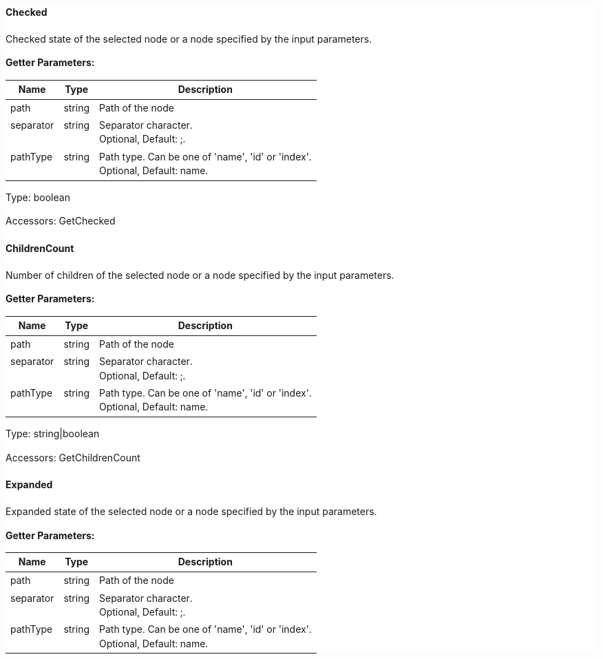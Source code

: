 <a name="Checked"></a>
#### Checked


Checked state of the selected node or a node specified by the input parameters.

			
**Getter Parameters:**

| **Name** | **Type** | **Description** |
| -------- | -------- | --------------- |	
| path | string | Path of the node |
| separator | string | Separator character.<br>Optional, Default: ;. |
| pathType | string | Path type. Can be one of 'name', 'id' or 'index'.<br>Optional, Default: name. |


	
			
Type: boolean
			
			
Accessors: GetChecked
			
		
<a name="ChildrenCount"></a>
#### ChildrenCount


Number of children of the selected node or a node specified by the input parameters.

			
**Getter Parameters:**

| **Name** | **Type** | **Description** |
| -------- | -------- | --------------- |	
| path | string | Path of the node |
| separator | string | Separator character.<br>Optional, Default: ;. |
| pathType | string | Path type. Can be one of 'name', 'id' or 'index'.<br>Optional, Default: name. |


	
			
Type: string|boolean
			
			
Accessors: GetChildrenCount
			
		
<a name="Expanded"></a>
#### Expanded


Expanded state of the selected node or a node specified by the input parameters.

			
**Getter Parameters:**

| **Name** | **Type** | **Description** |
| -------- | -------- | --------------- |	
| path | string | Path of the node |
| separator | string | Separator character.<br>Optional, Default: ;. |
| pathType | string | Path type. Can be one of 'name', 'id' or 'index'.<br>Optional, Default: name. |
